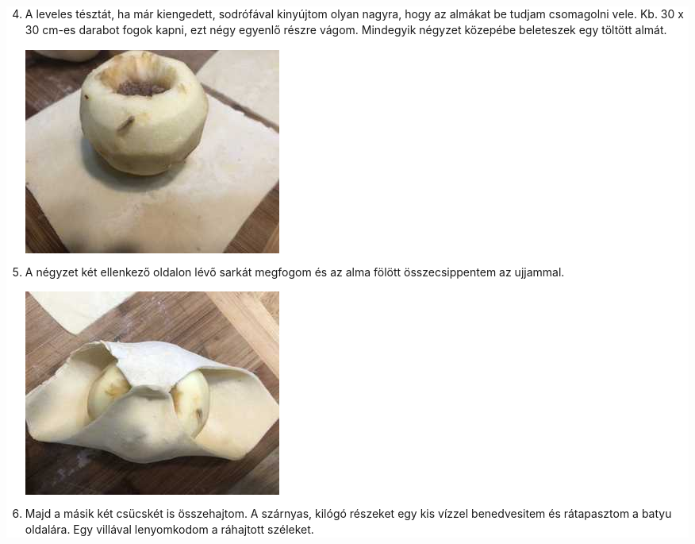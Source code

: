 
4. A leveles tésztát, ha már kiengedett, sodrófával kinyújtom olyan nagyra, hogy az almákat be tudjam csomagolni vele. Kb. 30 x 30 cm-es darabot fogok kapni, ezt négy egyenlő részre vágom. Mindegyik négyzet közepébe beleteszek egy töltött almát.
 
    <p><img width="320" height="256" align="left" src="/img/full/dd3e468bcff678e8fadc10381a442dfa9c7b1fec.jpg"/></p><div style="clear: both"/>

5. A négyzet két ellenkező oldalon lévő sarkát megfogom és az alma fölött összecsippentem az ujjammal.
 
    <p><img width="320" height="256" align="left" src="/img/full/e608695d4c7b524527d90de32d652d1672683552.jpg"/></p><div style="clear: both"/>

6. Majd a másik két csücskét is összehajtom. A szárnyas, kilógó részeket egy kis vízzel benedvesitem és rátapasztom a batyu oldalára. Egy villával lenyomkodom a ráhajtott széleket.
 